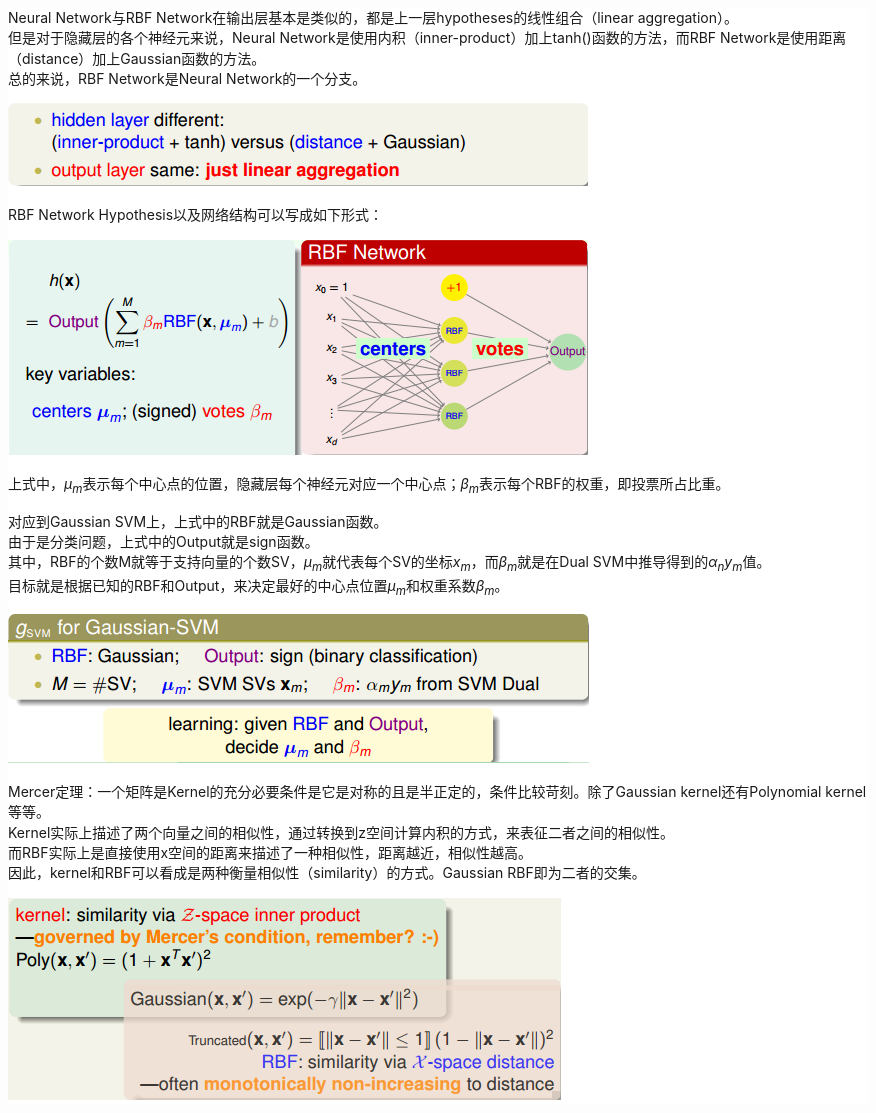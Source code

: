 Neural Network与RBF Network在输出层基本是类似的，都是上一层hypotheses的线性组合（linear aggregation）。<br>
但是对于隐藏层的各个神经元来说，Neural Network是使用内积（inner-product）加上tanh()函数的方法，而RBF Network是使用距离（distance）加上Gaussian函数的方法。<br>
总的来说，RBF Network是Neural Network的一个分支。

![4](https://github.com/makixi/MachineLearningNote/blob/master/MachineLearningTechniques/pic/14_4.png?raw=true)<br>

RBF Network Hypothesis以及网络结构可以写成如下形式：

![5](https://github.com/makixi/MachineLearningNote/blob/master/MachineLearningTechniques/pic/14_5.png?raw=true)<br>

上式中，$\mu_m$表示每个中心点的位置，隐藏层每个神经元对应一个中心点；$\beta_m$表示每个RBF的权重，即投票所占比重。

对应到Gaussian SVM上，上式中的RBF就是Gaussian函数。<br>
由于是分类问题，上式中的Output就是sign函数。<br>
其中，RBF的个数M就等于支持向量的个数SV，$\mu_m$就代表每个SV的坐标$x_m$，而$\beta_m$就是在Dual SVM中推导得到的$\alpha_ny_m$值。<br>
目标就是根据已知的RBF和Output，来决定最好的中心点位置$\mu_m$和权重系数$\beta_m$。

![6](https://github.com/makixi/MachineLearningNote/blob/master/MachineLearningTechniques/pic/14_6.png?raw=true)<br>

Mercer定理：一个矩阵是Kernel的充分必要条件是它是对称的且是半正定的，条件比较苛刻。除了Gaussian kernel还有Polynomial kernel等等。<br>
Kernel实际上描述了两个向量之间的相似性，通过转换到z空间计算内积的方式，来表征二者之间的相似性。<br>
而RBF实际上是直接使用x空间的距离来描述了一种相似性，距离越近，相似性越高。<br>
因此，kernel和RBF可以看成是两种衡量相似性（similarity）的方式。Gaussian RBF即为二者的交集。

![7](https://github.com/makixi/MachineLearningNote/blob/master/MachineLearningTechniques/pic/14_7.png?raw=true)<br>
